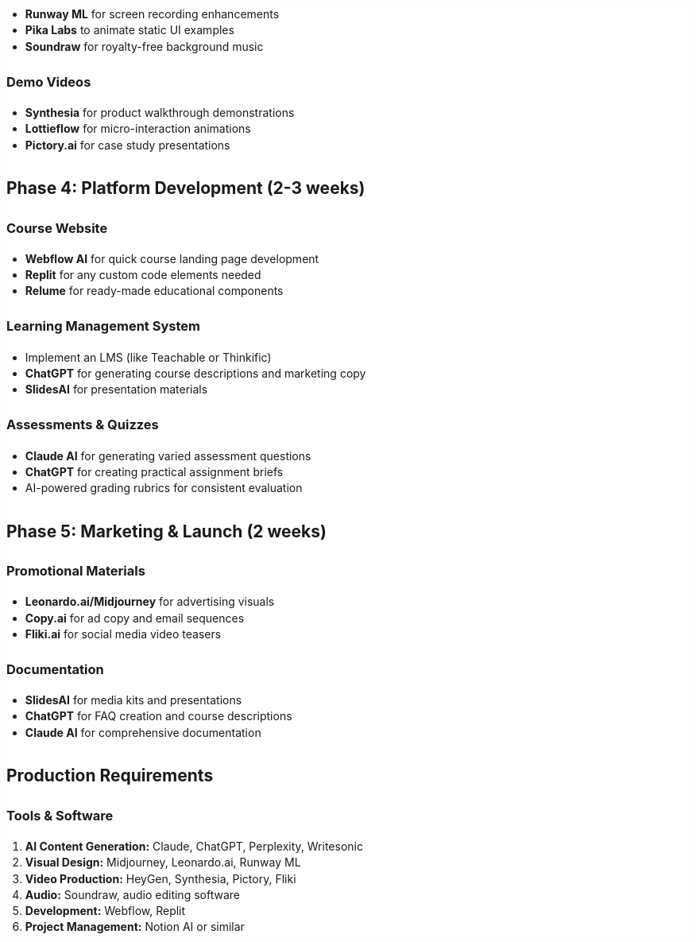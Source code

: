 - **Runway ML** for screen recording enhancements
- **Pika Labs** to animate static UI examples
- **Soundraw** for royalty-free background music

### Demo Videos

- **Synthesia** for product walkthrough demonstrations
- **Lottieflow** for micro-interaction animations
- **Pictory.ai** for case study presentations

## Phase 4: Platform Development (2-3 weeks)

### Course Website

- **Webflow AI** for quick course landing page development
- **Replit** for any custom code elements needed
- **Relume** for ready-made educational components

### Learning Management System

- Implement an LMS (like Teachable or Thinkific)
- **ChatGPT** for generating course descriptions and marketing copy
- **SlidesAI** for presentation materials

### Assessments & Quizzes

- **Claude AI** for generating varied assessment questions
- **ChatGPT** for creating practical assignment briefs
- AI-powered grading rubrics for consistent evaluation

## Phase 5: Marketing & Launch (2 weeks)

### Promotional Materials

- **Leonardo.ai/Midjourney** for advertising visuals
- **Copy.ai** for ad copy and email sequences
- **Fliki.ai** for social media video teasers

### Documentation

- **SlidesAI** for media kits and presentations
- **ChatGPT** for FAQ creation and course descriptions
- **Claude AI** for comprehensive documentation

## Production Requirements

### Tools & Software

1. **AI Content Generation:** Claude, ChatGPT, Perplexity, Writesonic
2. **Visual Design:** Midjourney, Leonardo.ai, Runway ML
3. **Video Production:** HeyGen, Synthesia, Pictory, Fliki
4. **Audio:** Soundraw, audio editing software
5. **Development:** Webflow, Replit
6. **Project Management:** Notion AI or similar
